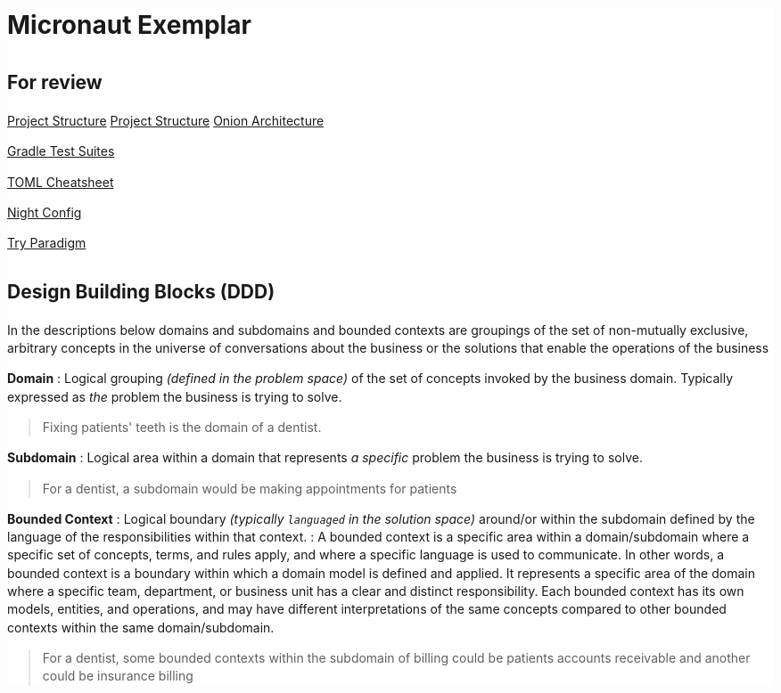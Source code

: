 # Micronaut Exemplar




For review
------------
[Project Structure](https://wkrzywiec.medium.com/ports-adapters-architecture-on-example-19cab9e93be7)
[Project Structure](https://medium.com/unil-ci-software-engineering/clean-ddd-lessons-project-structure-and-naming-conventions-00d0b9c57610)
[Onion Architecture](https://www.infoq.com/articles/architecture-onion-architecture/) 


[Gradle Test Suites](https://blog.gradle.org/introducing-test-suites)

[TOML Cheatsheet](https://quickref.me/toml.html)

[Night Config](https://github.com/TheElectronWill/night-config/wiki/Configurations)

[Try Paradigm](https://blog.softwaremill.com/exceptions-no-just-try-them-off-497984eb470d)


Design Building Blocks (DDD)
----------------------------
In the descriptions below domains and subdomains and bounded contexts are groupings of the set of non-mutually exclusive, arbitrary concepts in the universe of conversations about 
the business or the solutions that enable the operations of the business

**Domain** 
: Logical grouping _(defined in the problem space)_ of the set of concepts invoked by the business domain. 
Typically expressed as _the_ problem the business is trying to solve. 

> Fixing patients' teeth is the domain of a dentist.

**Subdomain**
: Logical area within a domain that represents _a specific_ problem the business is trying to solve. 

> For a dentist, a subdomain would be making appointments for patients

**Bounded Context**
: Logical boundary _(typically `languaged` in the solution space)_ around/or within the subdomain defined by the language of the responsibilities within that context. 
: A bounded context is a specific area within a domain/subdomain where a specific set of concepts, terms, and rules apply, and where a specific language is used to communicate.
In other words, a bounded context is a boundary within which a domain model is defined and applied. 
It represents a specific area of the domain where a specific team, department, or business unit has a clear and distinct responsibility. Each bounded context has its own models, entities, and operations,
and may have different interpretations of the same concepts compared to other bounded contexts within the same domain/subdomain.

> For a dentist, some bounded contexts within the subdomain of billing 
> could be patients accounts receivable and another 
> could be insurance billing
